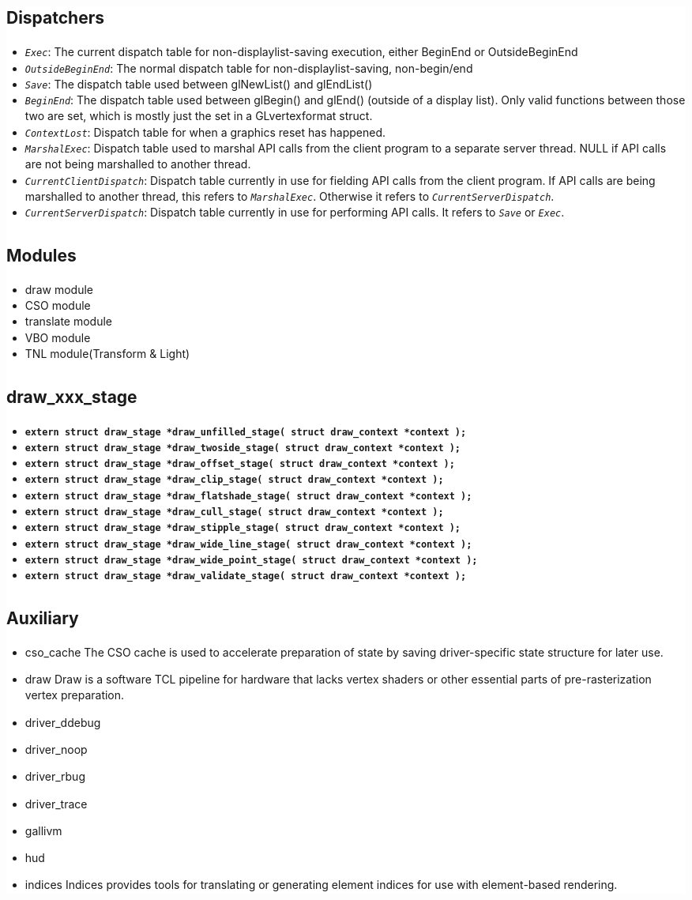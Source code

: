 ## Dispatchers

- *`Exec`*: The current dispatch table for non-displaylist-saving execution, either BeginEnd or OutsideBeginEnd
- *`OutsideBeginEnd`*: The normal dispatch table for non-displaylist-saving, non-begin/end
- *`Save`*: The dispatch table used between glNewList() and glEndList()
- *`BeginEnd`*: The dispatch table used between glBegin() and glEnd() (outside of a display list). Only valid functions between those two are set, which is mostly just the set in a GLvertexformat struct.
- *`ContextLost`*: Dispatch table for when a graphics reset has happened.
- *`MarshalExec`*: Dispatch table used to marshal API calls from the client program to a separate server thread. NULL if API calls are not being marshalled to another thread.
- *`CurrentClientDispatch`*: Dispatch table currently in use for fielding API calls from the client program. If API calls are being marshalled to another thread, this refers to *`MarshalExec`*. Otherwise it refers to *`CurrentServerDispatch`*.
- *`CurrentServerDispatch`*: Dispatch table currently in use for performing API calls. It refers to *`Save`* or *`Exec`*.


## Modules

- draw module
- CSO module
- translate module
- VBO module
- TNL module(Transform & Light)

## draw_xxx_stage

- **`extern struct draw_stage *draw_unfilled_stage( struct draw_context *context );`**
- **`extern struct draw_stage *draw_twoside_stage( struct draw_context *context );`**
- **`extern struct draw_stage *draw_offset_stage( struct draw_context *context );`**
- **`extern struct draw_stage *draw_clip_stage( struct draw_context *context );`**
- **`extern struct draw_stage *draw_flatshade_stage( struct draw_context *context );`**
- **`extern struct draw_stage *draw_cull_stage( struct draw_context *context );`**
- **`extern struct draw_stage *draw_stipple_stage( struct draw_context *context );`**
- **`extern struct draw_stage *draw_wide_line_stage( struct draw_context *context );`**
- **`extern struct draw_stage *draw_wide_point_stage( struct draw_context *context );`**
- **`extern struct draw_stage *draw_validate_stage( struct draw_context *context );`**

## Auxiliary

- cso_cache
    The CSO cache is used to accelerate preparation of state by saving driver-specific state structure for later use.

- draw
    Draw is a software TCL pipeline for hardware that lacks vertex shaders or other essential parts of pre-rasterization vertex preparation.

- driver_ddebug
- driver_noop
- driver_rbug
- driver_trace
- gallivm
- hud
- indices
    Indices provides tools for translating or generating element indices for use with element-based rendering.
